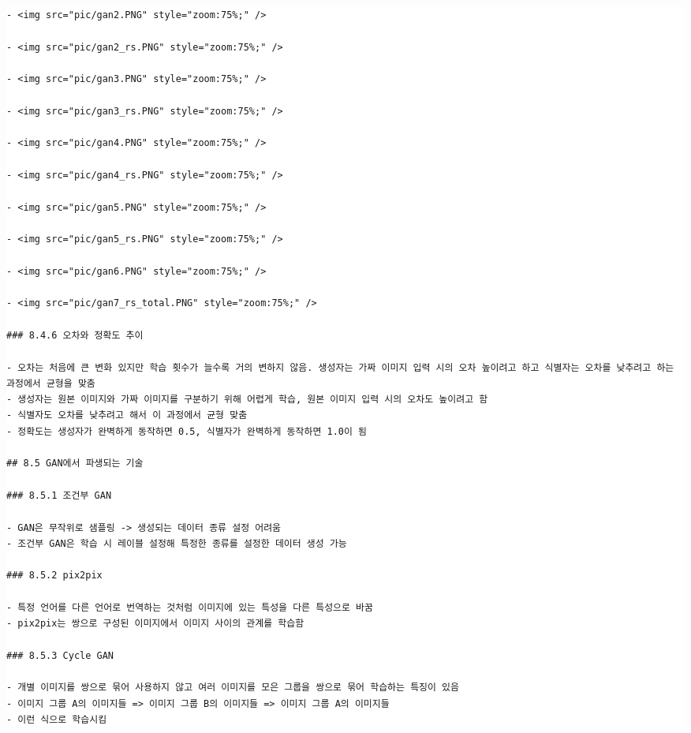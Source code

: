   ```
- <img src="pic/gan2.PNG" style="zoom:75%;" />

- <img src="pic/gan2_rs.PNG" style="zoom:75%;" />

- <img src="pic/gan3.PNG" style="zoom:75%;" />

- <img src="pic/gan3_rs.PNG" style="zoom:75%;" />

- <img src="pic/gan4.PNG" style="zoom:75%;" />

- <img src="pic/gan4_rs.PNG" style="zoom:75%;" />

- <img src="pic/gan5.PNG" style="zoom:75%;" />

- <img src="pic/gan5_rs.PNG" style="zoom:75%;" />

- <img src="pic/gan6.PNG" style="zoom:75%;" />

- <img src="pic/gan7_rs_total.PNG" style="zoom:75%;" />

### 8.4.6 오차와 정확도 추이

- 오차는 처음에 큰 변화 있지만 학습 횟수가 늘수록 거의 변하지 않음. 생성자는 가짜 이미지 입력 시의 오차 높이려고 하고 식별자는 오차를 낮추려고 하는 과정에서 균형을 맞춤
- 생성자는 원본 이미지와 가짜 이미지를 구분하기 위해 어렵게 학습, 원본 이미지 입력 시의 오차도 높이려고 함
- 식별자도 오차를 낮추려고 해서 이 과정에서 균형 맞춤
- 정확도는 생성자가 완벽하게 동작하면 0.5, 식별자가 완벽하게 동작하면 1.0이 됨

## 8.5 GAN에서 파생되는 기술

### 8.5.1 조건부 GAN

- GAN은 무작위로 샘플링 -> 생성되는 데이터 종류 설정 어려움
- 조건부 GAN은 학습 시 레이블 설정해 특정한 종류를 설정한 데이터 생성 가능

### 8.5.2 pix2pix

- 특정 언어를 다른 언어로 번역하는 것처럼 이미지에 있는 특성을 다른 특성으로 바꿈
- pix2pix는 쌍으로 구성된 이미지에서 이미지 사이의 관계를 학습함

### 8.5.3 Cycle GAN

- 개별 이미지를 쌍으로 묶어 사용하지 않고 여러 이미지를 모은 그룹을 쌍으로 묶어 학습하는 특징이 있음 
- 이미지 그룹 A의 이미지들 => 이미지 그룹 B의 이미지들 => 이미지 그룹 A의 이미지들
  - 이런 식으로 학습시킴
